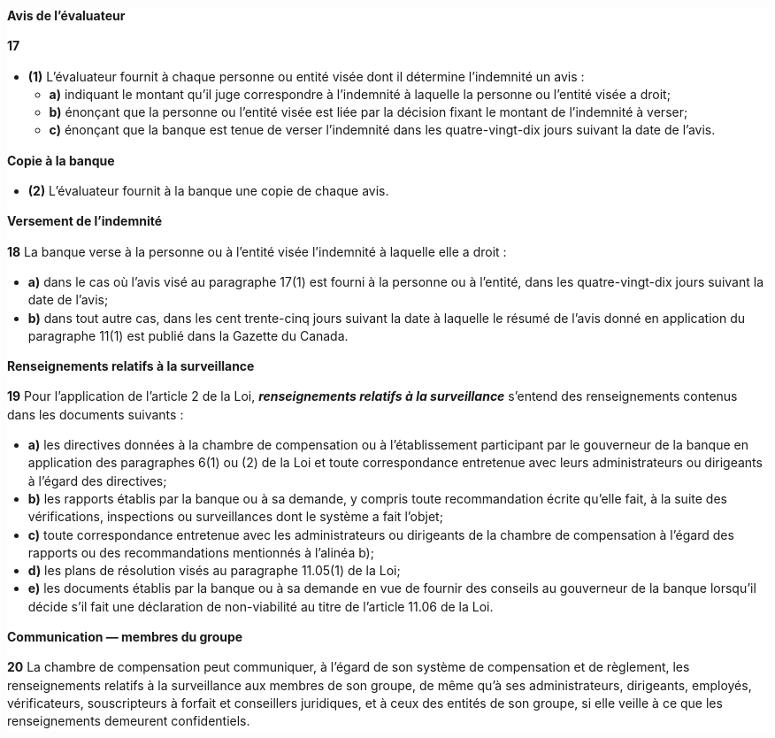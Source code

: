 


**Avis de l’évaluateur**

**17** 

- **(1)** L’évaluateur fournit à chaque personne ou entité visée dont il détermine l’indemnité un avis :
	- **a)** indiquant le montant qu’il juge correspondre à l’indemnité à laquelle la personne ou l’entité visée a droit;
	- **b)** énonçant que la personne ou l’entité visée est liée par la décision fixant le montant de l’indemnité à verser;
	- **c)** énonçant que la banque est tenue de verser l’indemnité dans les quatre-vingt-dix jours suivant la date de l’avis.

**Copie à la banque**

- **(2)** L’évaluateur fournit à la banque une copie de chaque avis.




**Versement de l’indemnité**

**18** La banque verse à la personne ou à l’entité visée l’indemnité à laquelle elle a droit :
- **a)** dans le cas où l’avis visé au paragraphe 17(1) est fourni à la personne ou à l’entité, dans les quatre-vingt-dix jours suivant la date de l’avis;
- **b)** dans tout autre cas, dans les cent trente-cinq jours suivant la date à laquelle le résumé de l’avis donné en application du paragraphe 11(1) est publié dans la Gazette du Canada.




**Renseignements relatifs à la surveillance**

**19** Pour l’application de l’article 2 de la Loi, ***renseignements relatifs à la surveillance*** s’entend des renseignements contenus dans les documents suivants :
- **a)** les directives données à la chambre de compensation ou à l’établissement participant par le gouverneur de la banque en application des paragraphes 6(1) ou (2) de la Loi et toute correspondance entretenue avec leurs administrateurs ou dirigeants à l’égard des directives;
- **b)** les rapports établis par la banque ou à sa demande, y compris toute recommandation écrite qu’elle fait, à la suite des vérifications, inspections ou surveillances dont le système a fait l’objet;
- **c)** toute correspondance entretenue avec les administrateurs ou dirigeants de la chambre de compensation à l’égard des rapports ou des recommandations mentionnés à l’alinéa b);
- **d)** les plans de résolution visés au paragraphe 11.05(1) de la Loi;
- **e)** les documents établis par la banque ou à sa demande en vue de fournir des conseils au gouverneur de la banque lorsqu’il décide s’il fait une déclaration de non-viabilité au titre de l’article 11.06 de la Loi.




**Communication — membres du groupe**

**20** La chambre de compensation peut communiquer, à l’égard de son système de compensation et de règlement, les renseignements relatifs à la surveillance aux membres de son groupe, de même qu’à ses administrateurs, dirigeants, employés, vérificateurs, souscripteurs à forfait et conseillers juridiques, et à ceux des entités de son groupe, si elle veille à ce que les renseignements demeurent confidentiels.
